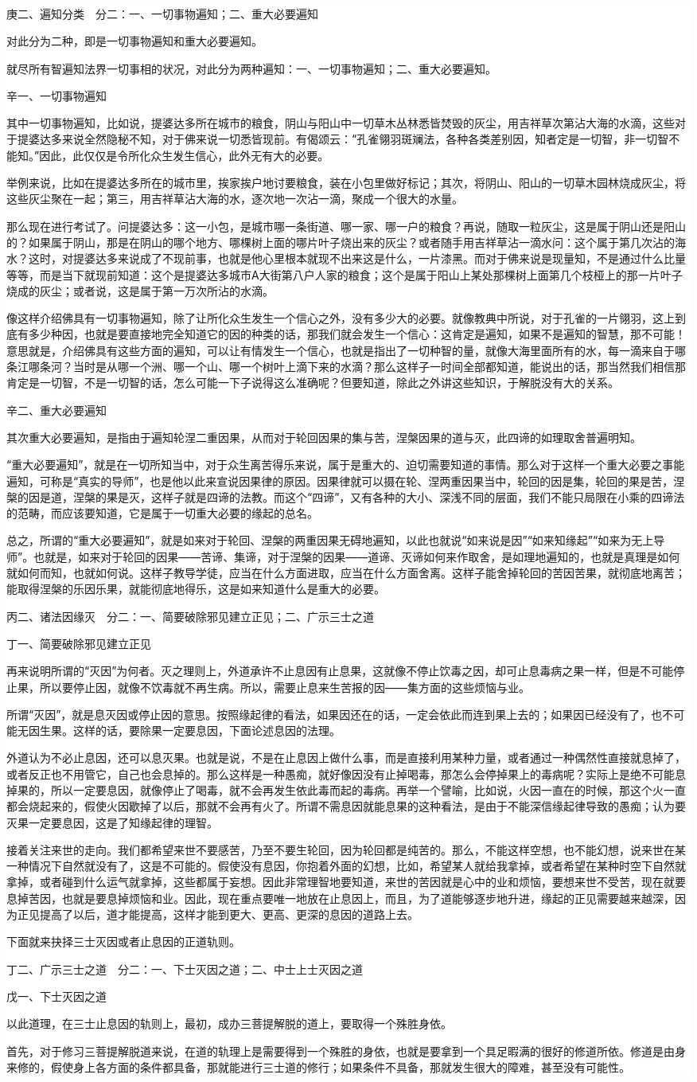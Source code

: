 庚二、遍知分类　分二：一、一切事物遍知；二、重大必要遍知

对此分为二种，即是一切事物遍知和重大必要遍知。

就尽所有智遍知法界一切事相的状况，对此分为两种遍知：一、一切事物遍知；二、重大必要遍知。

辛一、一切事物遍知

其中一切事物遍知，比如说，提婆达多所在城市的粮食，阴山与阳山中一切草木丛林悉皆焚毁的灰尘，用吉祥草次第沾大海的水滴，这些对于提婆达多来说全然隐秘不知，对于佛来说一切悉皆现前。有偈颂云：“孔雀翎羽斑斓法，各种各类差别因，知者定是一切智，非一切智不能知。”因此，此仅仅是令所化众生发生信心，此外无有大的必要。

举例来说，比如在提婆达多所在的城市里，挨家挨户地讨要粮食，装在小包里做好标记；其次，将阴山、阳山的一切草木园林烧成灰尘，将这些灰尘聚在一起；第三，用吉祥草沾大海的水，逐次地一次沾一滴，聚成一个很大的水量。

那么现在进行考试了。问提婆达多：这一小包，是城市哪一条街道、哪一家、哪一户的粮食？再说，随取一粒灰尘，这是属于阴山还是阳山的？如果属于阴山，那是在阴山的哪个地方、哪棵树上面的哪片叶子烧出来的灰尘？或者随手用吉祥草沾一滴水问：这个属于第几次沾的海水？这时，对提婆达多来说成了不现前事，也就是他心里根本就现不出来这是什么，一片漆黑。而对于佛来说是现量知，不是通过什么比量等等，而是当下就现前知道：这个是提婆达多城市A大街第八户人家的粮食；这个是属于阳山上某处那棵树上面第几个枝桠上的那一片叶子烧成的灰尘；或者说，这是属于第一万次所沾的水滴。

像这样介绍佛具有一切事物遍知，除了让所化众生发生一个信心之外，没有多少大的必要。就像教典中所说，对于孔雀的一片翎羽，这上到底有多少种因，也就是要直接地完全知道它的因的种类的话，那我们就会发生一个信心：这肯定是遍知，如果不是遍知的智慧，那不可能！意思就是，介绍佛具有这些方面的遍知，可以让有情发生一个信心，也就是指出了一切种智的量，就像大海里面所有的水，每一滴来自于哪条江哪条河？当时是从哪一个洲、哪一个山、哪一个树叶上滴下来的水滴？那么这样子一时间全部都知道，能说出的话，那当然我们相信那肯定是一切智，不是一切智的话，怎么可能一下子说得这么准确呢？但要知道，除此之外讲这些知识，于解脱没有大的关系。

辛二、重大必要遍知

其次重大必要遍知，是指由于遍知轮涅二重因果，从而对于轮回因果的集与苦，涅槃因果的道与灭，此四谛的如理取舍普遍明知。

“重大必要遍知”，就是在一切所知当中，对于众生离苦得乐来说，属于是重大的、迫切需要知道的事情。那么对于这样一个重大必要之事能遍知，可称是“真实的导师”，也是他以此来宣说因果律的原因。因果律就可以摄在轮、涅两重因果当中，轮回的因是集，轮回的果是苦，涅槃的因是道，涅槃的果是灭，这样子就是四谛的法教。而这个“四谛”，又有各种的大小、深浅不同的层面，我们不能只局限在小乘的四谛法的范畴，而应该要知道，它是属于一切重大必要的缘起的总名。

总之，所谓的“重大必要遍知”，就是如来对于轮回、涅槃的两重因果无碍地遍知，以此也就说“如来说是因”“如来知缘起”“如来为无上导师”。也就是，如来对于轮回的因果——苦谛、集谛，对于涅槃的因果——道谛、灭谛如何来作取舍，是如理地遍知的，也就是真理是如何就如何而知，也就如何说。这样子教导学徒，应当在什么方面进取，应当在什么方面舍离。这样子能舍掉轮回的苦因苦果，就彻底地离苦；能取得涅槃的乐因乐果，就能彻底地得乐，这是如来知道什么是重大的必要。

丙二、诸法因缘灭　分二：一、简要破除邪见建立正见；二、广示三士之道

丁一、简要破除邪见建立正见

再来说明所谓的“灭因”为何者。灭之理则上，外道承许不止息因有止息果，这就像不停止饮毒之因，却可止息毒病之果一样，但是不可能停止果，所以要停止因，就像不饮毒就不再生病。所以，需要止息来生苦报的因——集方面的这些烦恼与业。

所谓“灭因”，就是息灭因或停止因的意思。按照缘起律的看法，如果因还在的话，一定会依此而连到果上去的；如果因已经没有了，也不可能无因生果。这样的话，要除果一定要息因，下面论述息因的法理。

外道认为不必止息因，还可以息灭果。也就是说，不是在止息因上做什么事，而是直接利用某种力量，或者通过一种偶然性直接就息掉了，或者反正也不用管它，自己也会息掉的。那么这样是一种愚痴，就好像因没有止掉喝毒，那怎么会停掉果上的毒病呢？实际上是绝不可能息掉果的，所以一定要息因，就像停止了喝毒，就不会再发生依此毒而起的毒病。再举一个譬喻，比如说，火因一直在的时候，那这个火一直都会烧起来的，假使火因歇掉了以后，那就不会再有火了。所谓不需息因就能息果的这种看法，是由于不能深信缘起律导致的愚痴；认为要灭果一定要息因，这是了知缘起律的理智。

接着关注来世的走向。我们都希望来世不要感苦，乃至不要生轮回，因为轮回都是纯苦的。那么，不能这样空想，也不能幻想，说来世在某一种情况下自然就没有了，这是不可能的。假使没有息因，你抱着外面的幻想，比如，希望某人就给我拿掉，或者希望在某种时空下自然就拿掉，或者碰到什么运气就拿掉，这些都属于妄想。因此非常理智地要知道，来世的苦因就是心中的业和烦恼，要想来世不受苦，现在就要息掉苦因，也就是要息掉烦恼和业。因此，现在重点要唯一地放在止息因上，而且，为了道能够逐步地升进，缘起的正见需要越来越深，因为正见提高了以后，道才能提高，这样才能到更大、更高、更深的息因的道路上去。

下面就来抉择三士灭因或者止息因的正道轨则。

丁二、广示三士之道　分二：一、下士灭因之道；二、中士上士灭因之道

戊一、下士灭因之道

以此道理，在三士止息因的轨则上，最初，成办三菩提解脱的道上，要取得一个殊胜身依。

首先，对于修习三菩提解脱道来说，在道的轨理上是需要得到一个殊胜的身依，也就是要拿到一个具足暇满的很好的修道所依。修道是由身来修的，假使身上各方面的条件都具备，那就能进行三士道的修行；如果条件不具备，那就发生很大的障难，甚至没有可能性。
